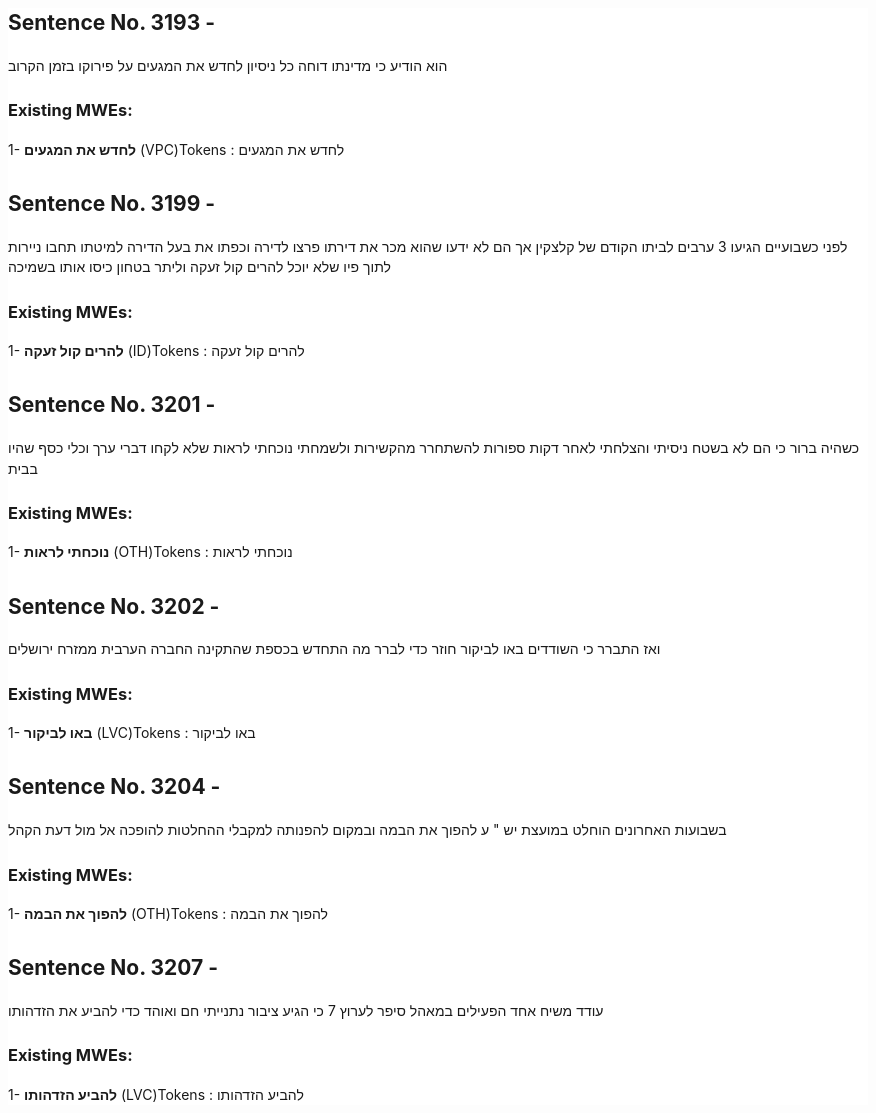 ## Sentence No. 3193 - 
הוא הודיע כי מדינתו דוחה כל ניסיון לחדש את המגעים על פירוקו בזמן הקרוב
### Existing MWEs: 
1- **לחדש את המגעים** (VPC)Tokens : 
לחדש
את
המגעים

## Sentence No. 3199 - 
לפני כשבועיים הגיעו 3 ערבים לביתו הקודם של קלצקין אך הם לא ידעו שהוא מכר את דירתו פרצו לדירה וכפתו את בעל הדירה למיטתו תחבו ניירות לתוך פיו שלא יוכל להרים קול זעקה וליתר בטחון כיסו אותו בשמיכה
### Existing MWEs: 
1- **להרים קול זעקה** (ID)Tokens : 
להרים
קול
זעקה

## Sentence No. 3201 - 
כשהיה ברור כי הם לא בשטח ניסיתי והצלחתי לאחר דקות ספורות להשתחרר מהקשירות ולשמחתי נוכחתי לראות שלא לקחו דברי ערך וכלי כסף שהיו בבית
### Existing MWEs: 
1- **נוכחתי לראות** (OTH)Tokens : 
נוכחתי
לראות

## Sentence No. 3202 - 
ואז התברר כי השודדים באו לביקור חוזר כדי לברר מה התחדש בכספת שהתקינה החברה הערבית ממזרח ירושלים
### Existing MWEs: 
1- **באו לביקור** (LVC)Tokens : 
באו
לביקור

## Sentence No. 3204 - 
בשבועות האחרונים הוחלט במועצת יש " ע להפוך את הבמה ובמקום להפנותה למקבלי ההחלטות להופכה אל מול דעת הקהל
### Existing MWEs: 
1- **להפוך את הבמה** (OTH)Tokens : 
להפוך
את
הבמה

## Sentence No. 3207 - 
עודד משיח אחד הפעילים במאהל סיפר לערוץ 7 כי הגיע ציבור נתנייתי חם ואוהד כדי להביע את הזדהותו
### Existing MWEs: 
1- **להביע הזדהותו** (LVC)Tokens : 
להביע
הזדהותו
